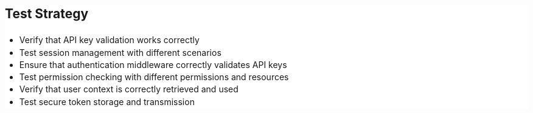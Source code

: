 ## Test Strategy
- Verify that API key validation works correctly
- Test session management with different scenarios
- Ensure that authentication middleware correctly validates API keys
- Test permission checking with different permissions and resources
- Verify that user context is correctly retrieved and used
- Test secure token storage and transmission
